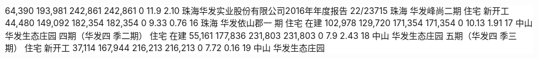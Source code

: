 64,390
193,981
242,861
242,861
0
11.9
2.10
珠海华发实业股份有限公司2016年年度报告
22/23715
珠海
华发峰尚二期
住宅
新开工
44,480
149,092
182,354
182,354
0
9.33
0.76
16
珠海
华发依山郡一
期
住宅
在建
102,978
129,720
171,354
171,354
0
10.13
1.91
17
中山
华发生态庄园
四期（华发四
季二期）
住宅
在建
55,161
177,836
231,803
231,803
0
7.9
2.43
18
中山
华发生态庄园
五期（华发四
季三期）
住宅
新开工
37,114
167,944
216,213
216,213
0
7.72
0.16
19
中山
华发生态庄园